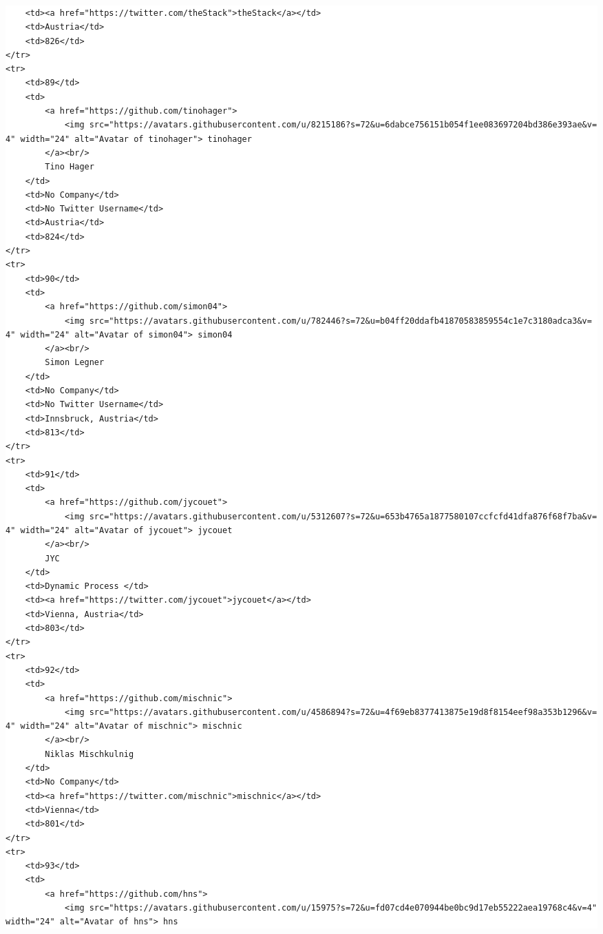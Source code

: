 		<td><a href="https://twitter.com/theStack">theStack</a></td>
		<td>Austria</td>
		<td>826</td>
	</tr>
	<tr>
		<td>89</td>
		<td>
			<a href="https://github.com/tinohager">
				<img src="https://avatars.githubusercontent.com/u/8215186?s=72&u=6dabce756151b054f1ee083697204bd386e393ae&v=4" width="24" alt="Avatar of tinohager"> tinohager
			</a><br/>
			Tino Hager
		</td>
		<td>No Company</td>
		<td>No Twitter Username</td>
		<td>Austria</td>
		<td>824</td>
	</tr>
	<tr>
		<td>90</td>
		<td>
			<a href="https://github.com/simon04">
				<img src="https://avatars.githubusercontent.com/u/782446?s=72&u=b04ff20ddafb41870583859554c1e7c3180adca3&v=4" width="24" alt="Avatar of simon04"> simon04
			</a><br/>
			Simon Legner
		</td>
		<td>No Company</td>
		<td>No Twitter Username</td>
		<td>Innsbruck, Austria</td>
		<td>813</td>
	</tr>
	<tr>
		<td>91</td>
		<td>
			<a href="https://github.com/jycouet">
				<img src="https://avatars.githubusercontent.com/u/5312607?s=72&u=653b4765a1877580107ccfcfd41dfa876f68f7ba&v=4" width="24" alt="Avatar of jycouet"> jycouet
			</a><br/>
			JYC
		</td>
		<td>Dynamic Process </td>
		<td><a href="https://twitter.com/jycouet">jycouet</a></td>
		<td>Vienna, Austria</td>
		<td>803</td>
	</tr>
	<tr>
		<td>92</td>
		<td>
			<a href="https://github.com/mischnic">
				<img src="https://avatars.githubusercontent.com/u/4586894?s=72&u=4f69eb8377413875e19d8f8154eef98a353b1296&v=4" width="24" alt="Avatar of mischnic"> mischnic
			</a><br/>
			Niklas Mischkulnig
		</td>
		<td>No Company</td>
		<td><a href="https://twitter.com/mischnic">mischnic</a></td>
		<td>Vienna</td>
		<td>801</td>
	</tr>
	<tr>
		<td>93</td>
		<td>
			<a href="https://github.com/hns">
				<img src="https://avatars.githubusercontent.com/u/15975?s=72&u=fd07cd4e070944be0bc9d17eb55222aea19768c4&v=4" width="24" alt="Avatar of hns"> hns